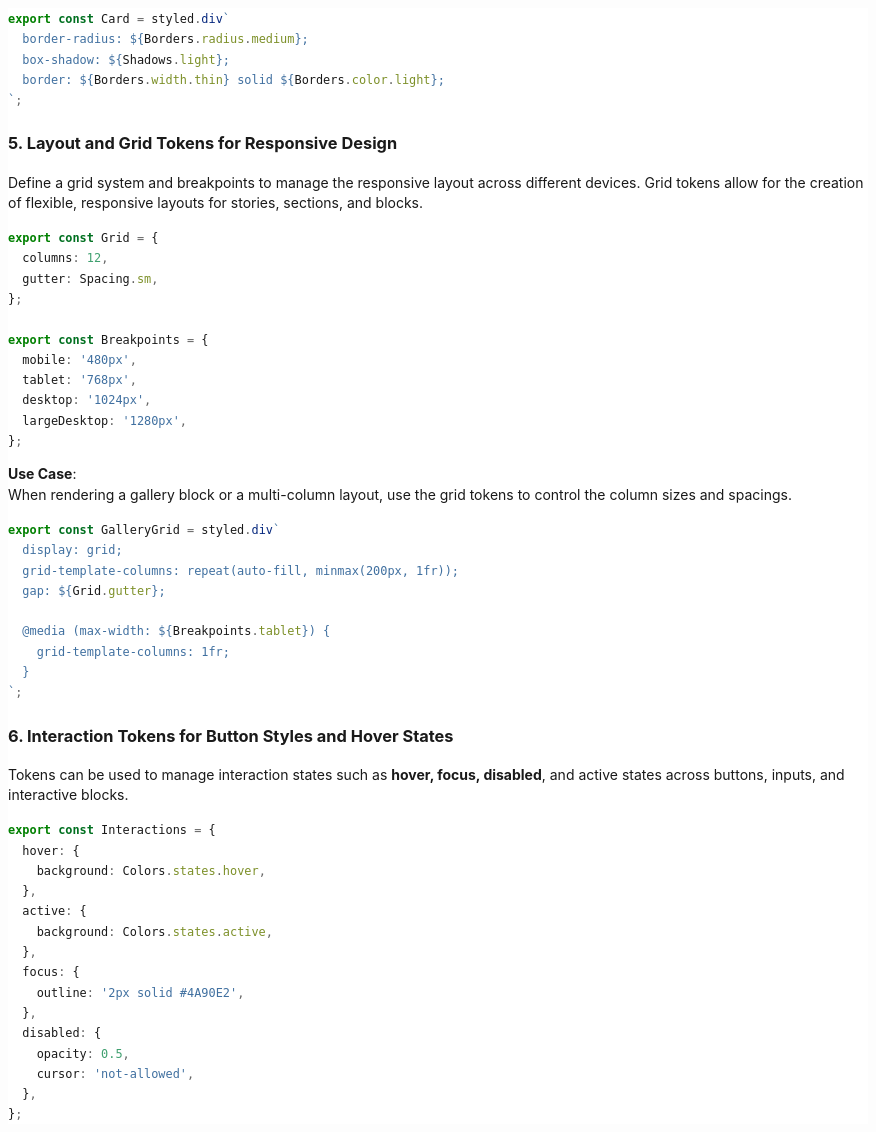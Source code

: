 ```typescript
export const Card = styled.div`
  border-radius: ${Borders.radius.medium};
  box-shadow: ${Shadows.light};
  border: ${Borders.width.thin} solid ${Borders.color.light};
`;
```

### **5. Layout and Grid Tokens for Responsive Design**

Define a grid system and breakpoints to manage the responsive layout across different devices. Grid tokens allow for the creation of flexible, responsive layouts for stories, sections, and blocks.

```typescript
export const Grid = {
  columns: 12,
  gutter: Spacing.sm,
};

export const Breakpoints = {
  mobile: '480px',
  tablet: '768px',
  desktop: '1024px',
  largeDesktop: '1280px',
};
```

**Use Case**:  
When rendering a gallery block or a multi-column layout, use the grid tokens to control the column sizes and spacings.

```typescript
export const GalleryGrid = styled.div`
  display: grid;
  grid-template-columns: repeat(auto-fill, minmax(200px, 1fr));
  gap: ${Grid.gutter};

  @media (max-width: ${Breakpoints.tablet}) {
    grid-template-columns: 1fr;
  }
`;
```

### **6. Interaction Tokens for Button Styles and Hover States**

Tokens can be used to manage interaction states such as **hover, focus, disabled**, and active states across buttons, inputs, and interactive blocks.

```typescript
export const Interactions = {
  hover: {
    background: Colors.states.hover,
  },
  active: {
    background: Colors.states.active,
  },
  focus: {
    outline: '2px solid #4A90E2',
  },
  disabled: {
    opacity: 0.5,
    cursor: 'not-allowed',
  },
};
```
